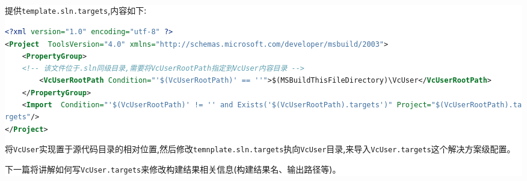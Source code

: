 提供`template.sln.targets`,内容如下:

```XML
<?xml version="1.0" encoding="utf-8" ?>
<Project  ToolsVersion="4.0" xmlns="http://schemas.microsoft.com/developer/msbuild/2003">
    <PropertyGroup>
    <!-- 该文件位于.sln同级目录,需要将VcUserRootPath指定到VcUser内容目录 -->
        <VcUserRootPath Condition="'$(VcUserRootPath)' == ''">$(MSBuildThisFileDirectory)\VcUser</VcUserRootPath>
    </PropertyGroup>
    <Import  Condition="'$(VcUserRootPath)' != '' and Exists('$(VcUserRootPath).targets')" Project="$(VcUserRootPath).targets"/>
</Project>
```

将`VcUser`实现置于源代码目录的相对位置,然后修改`temnplate.sln.targets`执向`VcUser`目录,来导入`VcUser.targets`这个解决方案级配置。

下一篇将讲解如何写`VcUser.targets`来修改构建结果相关信息(构建结果名、输出路径等)。
